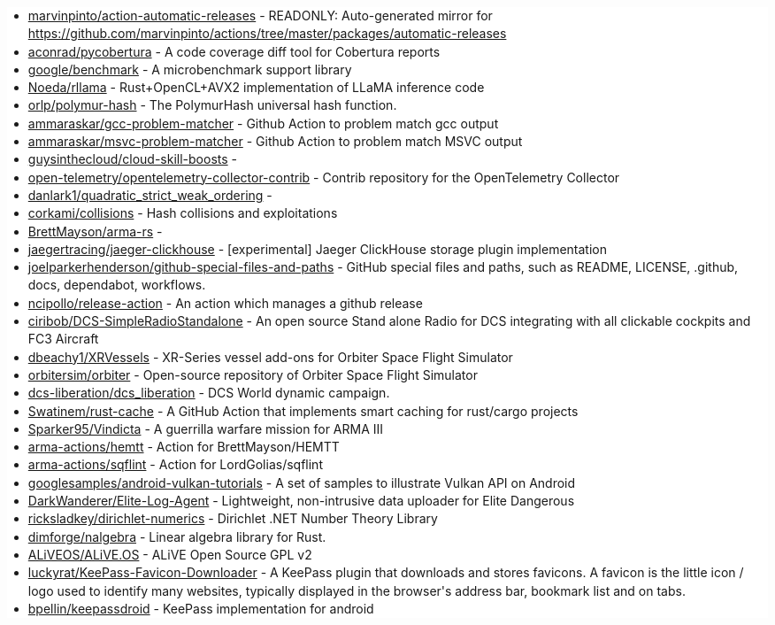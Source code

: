 - [marvinpinto/action-automatic-releases](https://github.com/marvinpinto/action-automatic-releases) - READONLY: Auto-generated mirror for https://github.com/marvinpinto/actions/tree/master/packages/automatic-releases
- [aconrad/pycobertura](https://github.com/aconrad/pycobertura) - A code coverage diff tool for Cobertura reports
- [google/benchmark](https://github.com/google/benchmark) - A microbenchmark support library
- [Noeda/rllama](https://github.com/Noeda/rllama) - Rust+OpenCL+AVX2 implementation of LLaMA inference code
- [orlp/polymur-hash](https://github.com/orlp/polymur-hash) - The PolymurHash universal hash function.
- [ammaraskar/gcc-problem-matcher](https://github.com/ammaraskar/gcc-problem-matcher) - Github Action to problem match gcc output
- [ammaraskar/msvc-problem-matcher](https://github.com/ammaraskar/msvc-problem-matcher) - Github Action to problem match MSVC output
- [guysinthecloud/cloud-skill-boosts](https://github.com/guysinthecloud/cloud-skill-boosts) - 
- [open-telemetry/opentelemetry-collector-contrib](https://github.com/open-telemetry/opentelemetry-collector-contrib) - Contrib repository for the OpenTelemetry Collector
- [danlark1/quadratic_strict_weak_ordering](https://github.com/danlark1/quadratic_strict_weak_ordering) - 
- [corkami/collisions](https://github.com/corkami/collisions) - Hash collisions and exploitations
- [BrettMayson/arma-rs](https://github.com/BrettMayson/arma-rs) - 
- [jaegertracing/jaeger-clickhouse](https://github.com/jaegertracing/jaeger-clickhouse) - [experimental] Jaeger ClickHouse storage plugin implementation
- [joelparkerhenderson/github-special-files-and-paths](https://github.com/joelparkerhenderson/github-special-files-and-paths) - GitHub special files and paths, such as README, LICENSE, .github, docs, dependabot, workflows.
- [ncipollo/release-action](https://github.com/ncipollo/release-action) - An action which manages a github release
- [ciribob/DCS-SimpleRadioStandalone](https://github.com/ciribob/DCS-SimpleRadioStandalone) - An open source Stand alone Radio for DCS integrating with all clickable cockpits and FC3 Aircraft
- [dbeachy1/XRVessels](https://github.com/dbeachy1/XRVessels) - XR-Series vessel add-ons for Orbiter Space Flight Simulator
- [orbitersim/orbiter](https://github.com/orbitersim/orbiter) - Open-source repository of Orbiter Space Flight Simulator
- [dcs-liberation/dcs_liberation](https://github.com/dcs-liberation/dcs_liberation) - DCS World dynamic campaign.
- [Swatinem/rust-cache](https://github.com/Swatinem/rust-cache) - A GitHub Action that implements smart caching for rust/cargo projects
- [Sparker95/Vindicta](https://github.com/Sparker95/Vindicta) - A guerrilla warfare mission for ARMA III
- [arma-actions/hemtt](https://github.com/arma-actions/hemtt) - Action for BrettMayson/HEMTT
- [arma-actions/sqflint](https://github.com/arma-actions/sqflint) - Action for LordGolias/sqflint
- [googlesamples/android-vulkan-tutorials](https://github.com/googlesamples/android-vulkan-tutorials) - A set of samples to illustrate Vulkan API on Android
- [DarkWanderer/Elite-Log-Agent](https://github.com/DarkWanderer/Elite-Log-Agent) - Lightweight, non-intrusive data uploader for Elite Dangerous
- [ricksladkey/dirichlet-numerics](https://github.com/ricksladkey/dirichlet-numerics) - Dirichlet .NET Number Theory Library
- [dimforge/nalgebra](https://github.com/dimforge/nalgebra) - Linear algebra library for Rust.
- [ALiVEOS/ALiVE.OS](https://github.com/ALiVEOS/ALiVE.OS) - ALiVE Open Source GPL v2
- [luckyrat/KeePass-Favicon-Downloader](https://github.com/luckyrat/KeePass-Favicon-Downloader) - A KeePass plugin that downloads and stores favicons. A favicon is the little icon / logo used to identify many websites, typically displayed in the browser's address bar, bookmark list and on tabs.
- [bpellin/keepassdroid](https://github.com/bpellin/keepassdroid) - KeePass implementation for android
